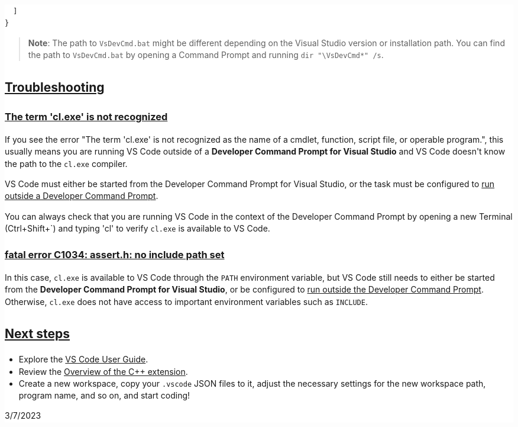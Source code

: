 ```
  ]
}

```

> **Note**: The path to `VsDevCmd.bat` might be different depending on the Visual Studio version or installation path. You can find the path to `VsDevCmd.bat` by opening a Command Prompt and running `dir "\VsDevCmd*" /s`.

## [Troubleshooting](https://code.visualstudio.com/docs/cpp/config-msvc#_troubleshooting)

### [The term 'cl.exe' is not recognized](https://code.visualstudio.com/docs/cpp/config-msvc#_the-term-clexe-is-not-recognized)

If you see the error "The term 'cl.exe' is not recognized as the name of a cmdlet, function, script file, or operable program.", this usually means you are running VS Code outside of a **Developer Command Prompt for Visual Studio** and VS Code doesn't know the path to the `cl.exe` compiler.

VS Code must either be started from the Developer Command Prompt for Visual Studio, or the task must be configured to [run outside a Developer Command Prompt](https://code.visualstudio.com/docs/cpp/config-msvc#_run-vs-code-outside-the-developer-command-prompt).

You can always check that you are running VS Code in the context of the Developer Command Prompt by opening a new Terminal (Ctrl+Shift+\`) and typing 'cl' to verify `cl.exe` is available to VS Code.

### [fatal error C1034: assert.h: no include path set](https://code.visualstudio.com/docs/cpp/config-msvc#_fatal-error-c1034-asserth-no-include-path-set)

In this case, `cl.exe` is available to VS Code through the `PATH` environment variable, but VS Code still needs to either be started from the **Developer Command Prompt for Visual Studio**, or be configured to [run outside the Developer Command Prompt](https://code.visualstudio.com/docs/cpp/config-msvc#_run-vs-code-outside-the-developer-command-prompt). Otherwise, `cl.exe` does not have access to important environment variables such as `INCLUDE`.

## [Next steps](https://code.visualstudio.com/docs/cpp/config-msvc#_next-steps)

-   Explore the [VS Code User Guide](https://code.visualstudio.com/docs/editor/codebasics).
-   Review the [Overview of the C++ extension](https://code.visualstudio.com/docs/languages/cpp).
-   Create a new workspace, copy your `.vscode` JSON files to it, adjust the necessary settings for the new workspace path, program name, and so on, and start coding!

3/7/2023
